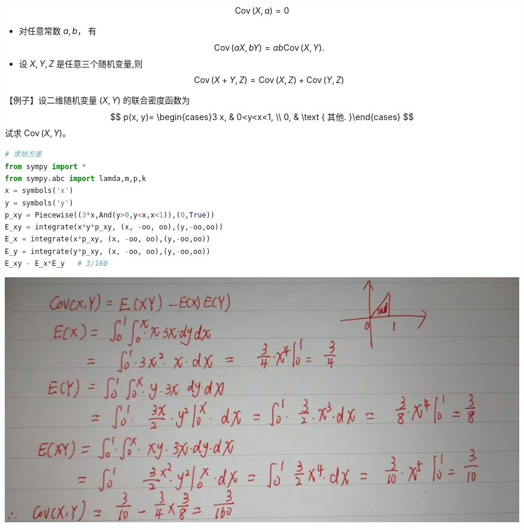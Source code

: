 $$
\operatorname{Cov}(X, a)=0 
$$
- 对任意常数 $a, b$， 有
$$
\operatorname{Cov}(a X, b Y)=a b \operatorname{Cov}(X, Y) .
$$
- 设 $X, Y, Z$ 是任意三个随机变量,则
$$
\operatorname{Cov}(X+Y, Z)=\operatorname{Cov}(X, Z)+\operatorname{Cov}(Y, Z) 
$$

【例子】设二维随机变量 $(X, Y)$ 的联合密度函数为
$$
p(x, y)= \begin{cases}3 x, & 0<y<x<1, \\ 0, & \text { 其他. }\end{cases}
$$
试求 $\operatorname{Cov}(X, Y)$。

```python
# 求协方差
from sympy import *
from sympy.abc import lamda,m,p,k
x = symbols('x')
y = symbols('y')
p_xy = Piecewise((3*x,And(y>0,y<x,x<1)),(0,True))
E_xy = integrate(x*y*p_xy, (x, -oo, oo),(y,-oo,oo))
E_x = integrate(x*p_xy, (x, -oo, oo),(y,-oo,oo))
E_y = integrate(y*p_xy, (x, -oo, oo),(y,-oo,oo))
E_xy - E_x*E_y   # 3/160
```

![image-20220621185330752](./images/3-5.png)
